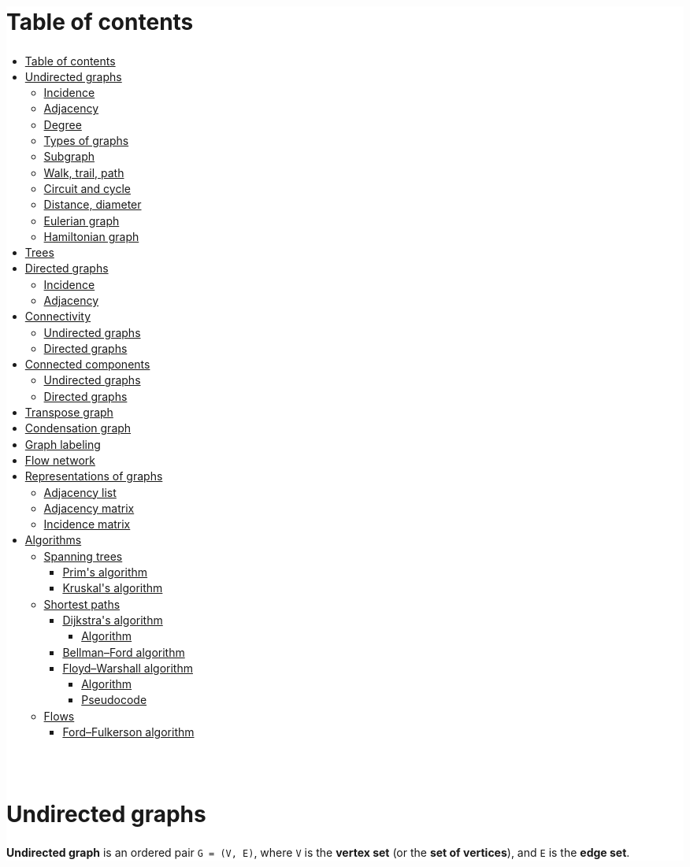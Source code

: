 # Table of contents
- [Table of contents](#table-of-contents)
- [Undirected graphs](#undirected-graphs)
  - [Incidence](#incidence)
  - [Adjacency](#adjacency)
  - [Degree](#degree)
  - [Types of graphs](#types-of-graphs)
  - [Subgraph](#subgraph)
  - [Walk, trail, path](#walk-trail-path)
  - [Circuit and cycle](#circuit-and-cycle)
  - [Distance, diameter](#distance-diameter)
  - [Eulerian graph](#eulerian-graph)
  - [Hamiltonian graph](#hamiltonian-graph)
- [Trees](#trees)
- [Directed graphs](#directed-graphs)
  - [Incidence](#incidence-1)
  - [Adjacency](#adjacency-1)
- [Connectivity](#connectivity)
  - [Undirected graphs](#undirected-graphs-1)
  - [Directed graphs](#directed-graphs-1)
- [Connected components](#connected-components)
    - [Undirected graphs](#undirected-graphs-2)
    - [Directed graphs](#directed-graphs-2)
- [Transpose graph](#transpose-graph)
- [Condensation graph](#condensation-graph)
- [Graph labeling](#graph-labeling)
- [Flow network](#flow-network)
- [Representations of graphs](#representations-of-graphs)
  - [Adjacency list](#adjacency-list)
  - [Adjacency matrix](#adjacency-matrix)
  - [Incidence matrix](#incidence-matrix)
- [Algorithms](#algorithms)
  - [Spanning trees](#spanning-trees)
    - [Prim's algorithm](#prims-algorithm)
    - [Kruskal's algorithm](#kruskals-algorithm)
  - [Shortest paths](#shortest-paths)
    - [Dijkstra's algorithm](#dijkstras-algorithm)
      - [Algorithm](#algorithm)
    - [Bellman–Ford algorithm](#bellmanford-algorithm)
    - [Floyd–Warshall algorithm](#floydwarshall-algorithm)
      - [Algorithm](#algorithm-1)
      - [Pseudocode](#pseudocode)
  - [Flows](#flows)
    - [Ford–Fulkerson algorithm](#fordfulkerson-algorithm)

<br>

# Undirected graphs
**Undirected graph** is an ordered pair `G = (V, E)`, where `V` is the **vertex set** (or the **set of vertices**), and `E` is the **edge set**.<br>

